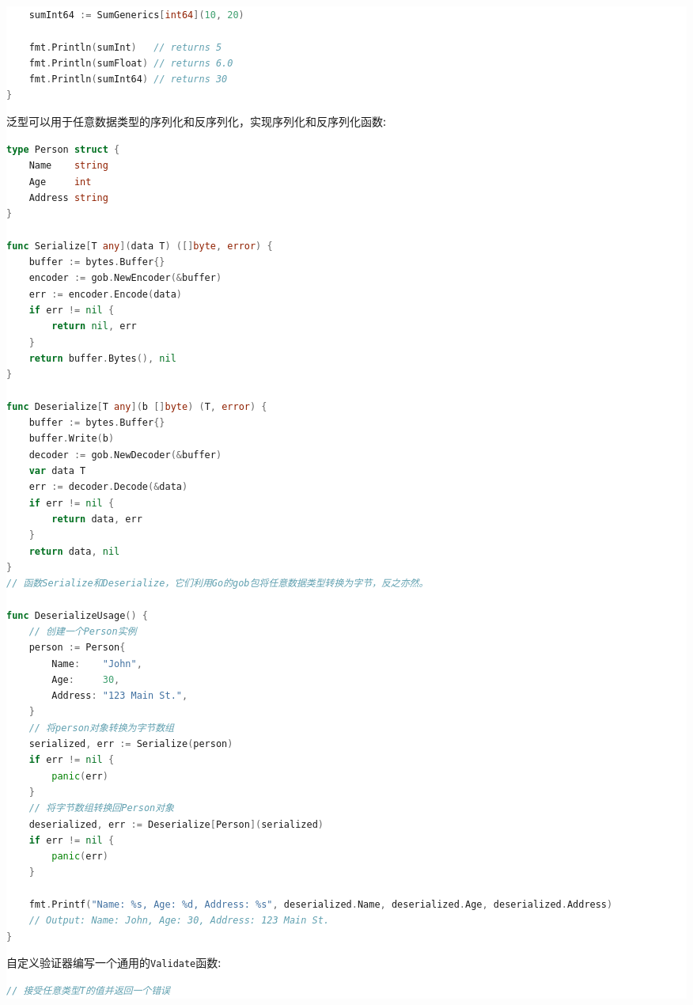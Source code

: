 ~~~go
	sumInt64 := SumGenerics[int64](10, 20)

	fmt.Println(sumInt)   // returns 5
	fmt.Println(sumFloat) // returns 6.0
	fmt.Println(sumInt64) // returns 30
}
~~~
泛型可以用于任意数据类型的序列化和反序列化，实现序列化和反序列化函数:
~~~go
type Person struct {
 	Name    string
 	Age     int
 	Address string
}

func Serialize[T any](data T) ([]byte, error) {
  	buffer := bytes.Buffer{}
  	encoder := gob.NewEncoder(&buffer)
  	err := encoder.Encode(data)
  	if err != nil {
    	return nil, err
  	}
  	return buffer.Bytes(), nil
}

func Deserialize[T any](b []byte) (T, error) {
	buffer := bytes.Buffer{}
	buffer.Write(b)
	decoder := gob.NewDecoder(&buffer)
	var data T
	err := decoder.Decode(&data)
	if err != nil {
		return data, err
	}
	return data, nil
}
// 函数Serialize和Deserialize，它们利用Go的gob包将任意数据类型转换为字节，反之亦然。

func DeserializeUsage() {
	// 创建一个Person实例
	person := Person{
		Name:    "John",
		Age:     30,
		Address: "123 Main St.",
	}
	// 将person对象转换为字节数组
	serialized, err := Serialize(person)
	if err != nil {
    	panic(err)
	}
	// 将字节数组转换回Person对象
	deserialized, err := Deserialize[Person](serialized)
	if err != nil {
    	panic(err)
  	}
  
	fmt.Printf("Name: %s, Age: %d, Address: %s", deserialized.Name, deserialized.Age, deserialized.Address)
	// Output: Name: John, Age: 30, Address: 123 Main St.
}
~~~
自定义验证器编写一个通用的`Validate`函数:
~~~go
// 接受任意类型T的值并返回一个错误
~~~